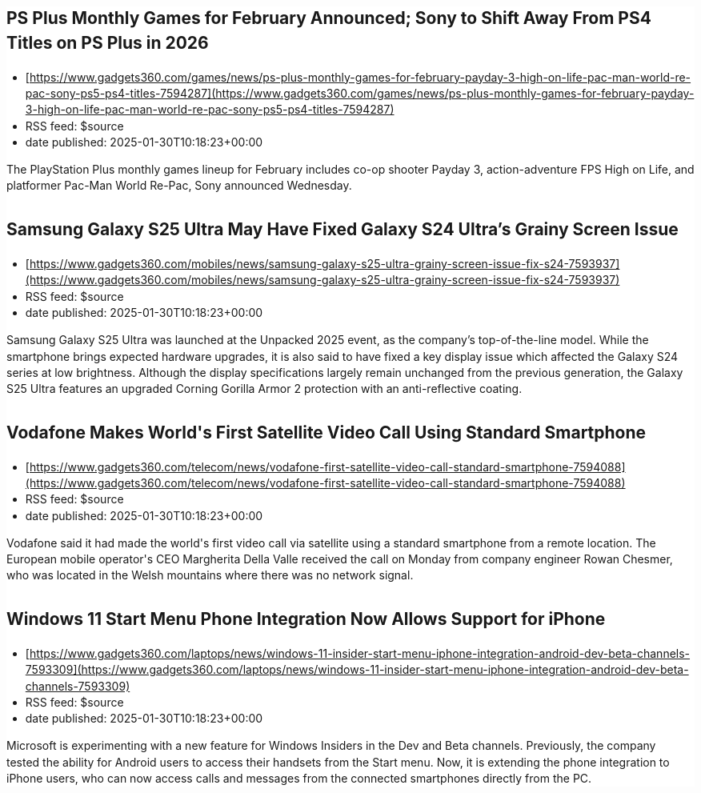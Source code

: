 ## PS Plus Monthly Games for February Announced; Sony to Shift Away From PS4 Titles on PS Plus in 2026
 - [https://www.gadgets360.com/games/news/ps-plus-monthly-games-for-february-payday-3-high-on-life-pac-man-world-re-pac-sony-ps5-ps4-titles-7594287](https://www.gadgets360.com/games/news/ps-plus-monthly-games-for-february-payday-3-high-on-life-pac-man-world-re-pac-sony-ps5-ps4-titles-7594287)
 - RSS feed: $source
 - date published: 2025-01-30T10:18:23+00:00

The PlayStation Plus monthly games lineup for February includes co-op shooter Payday 3, action-adventure FPS High on Life, and platformer Pac-Man World Re-Pac, Sony announced Wednesday.

## Samsung Galaxy S25 Ultra May Have Fixed Galaxy S24 Ultra’s Grainy Screen Issue
 - [https://www.gadgets360.com/mobiles/news/samsung-galaxy-s25-ultra-grainy-screen-issue-fix-s24-7593937](https://www.gadgets360.com/mobiles/news/samsung-galaxy-s25-ultra-grainy-screen-issue-fix-s24-7593937)
 - RSS feed: $source
 - date published: 2025-01-30T10:18:23+00:00

Samsung Galaxy S25 Ultra was launched at the Unpacked 2025 event, as the company’s top-of-the-line model. While the smartphone brings expected hardware upgrades, it is also said to have fixed a key display issue which affected the Galaxy S24 series at low brightness. Although the display specifications largely remain unchanged from the previous generation, the Galaxy S25 Ultra features an upgraded Corning Gorilla Armor 2 protection with an anti-reflective coating.

## Vodafone Makes World's First Satellite Video Call Using Standard Smartphone
 - [https://www.gadgets360.com/telecom/news/vodafone-first-satellite-video-call-standard-smartphone-7594088](https://www.gadgets360.com/telecom/news/vodafone-first-satellite-video-call-standard-smartphone-7594088)
 - RSS feed: $source
 - date published: 2025-01-30T10:18:23+00:00

Vodafone said it had made the world's first video call via satellite using a standard smartphone from a remote location. The European mobile operator's CEO Margherita Della Valle received the call on Monday from company engineer Rowan Chesmer, who was located in the Welsh mountains where there was no network signal.

## Windows 11 Start Menu Phone Integration Now Allows Support for iPhone
 - [https://www.gadgets360.com/laptops/news/windows-11-insider-start-menu-iphone-integration-android-dev-beta-channels-7593309](https://www.gadgets360.com/laptops/news/windows-11-insider-start-menu-iphone-integration-android-dev-beta-channels-7593309)
 - RSS feed: $source
 - date published: 2025-01-30T10:18:23+00:00

Microsoft is experimenting with a new feature for Windows Insiders in the Dev and Beta channels. Previously, the company tested the ability for Android users to access their handsets from the Start menu. Now, it is extending the phone integration to iPhone users, who can now access calls and messages from the connected smartphones directly from the PC.
